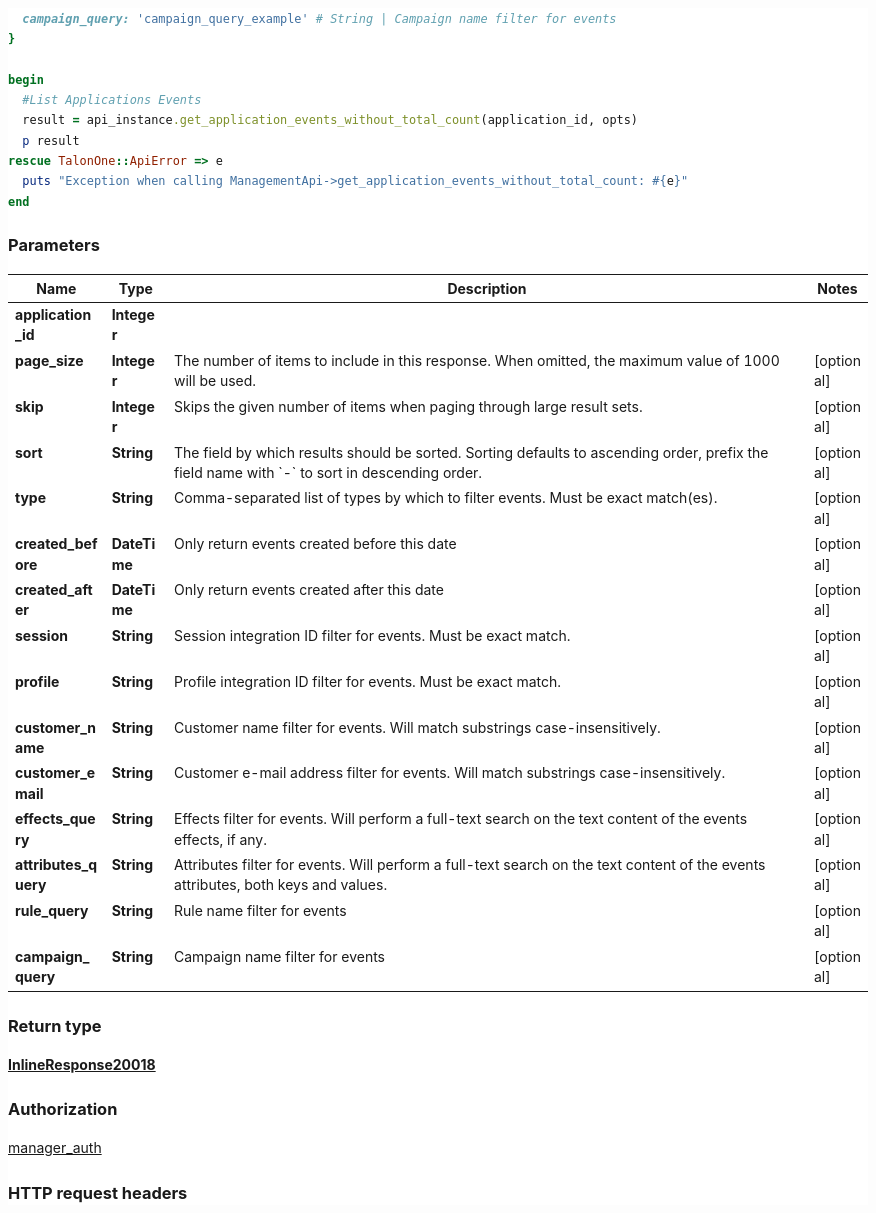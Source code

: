 ```ruby
  campaign_query: 'campaign_query_example' # String | Campaign name filter for events
}

begin
  #List Applications Events
  result = api_instance.get_application_events_without_total_count(application_id, opts)
  p result
rescue TalonOne::ApiError => e
  puts "Exception when calling ManagementApi->get_application_events_without_total_count: #{e}"
end
```

### Parameters

Name | Type | Description  | Notes
------------- | ------------- | ------------- | -------------
 **application_id** | **Integer**|  | 
 **page_size** | **Integer**| The number of items to include in this response. When omitted, the maximum value of 1000 will be used. | [optional] 
 **skip** | **Integer**| Skips the given number of items when paging through large result sets. | [optional] 
 **sort** | **String**| The field by which results should be sorted. Sorting defaults to ascending order, prefix the field name with &#x60;-&#x60; to sort in descending order. | [optional] 
 **type** | **String**| Comma-separated list of types by which to filter events. Must be exact match(es). | [optional] 
 **created_before** | **DateTime**| Only return events created before this date | [optional] 
 **created_after** | **DateTime**| Only return events created after this date | [optional] 
 **session** | **String**| Session integration ID filter for events. Must be exact match. | [optional] 
 **profile** | **String**| Profile integration ID filter for events. Must be exact match. | [optional] 
 **customer_name** | **String**| Customer name filter for events. Will match substrings case-insensitively. | [optional] 
 **customer_email** | **String**| Customer e-mail address filter for events. Will match substrings case-insensitively. | [optional] 
 **effects_query** | **String**| Effects filter for events. Will perform a full-text search on the text content of the events effects, if any. | [optional] 
 **attributes_query** | **String**| Attributes filter for events. Will perform a full-text search on the text content of the events attributes, both keys and values. | [optional] 
 **rule_query** | **String**| Rule name filter for events | [optional] 
 **campaign_query** | **String**| Campaign name filter for events | [optional] 

### Return type

[**InlineResponse20018**](InlineResponse20018.md)

### Authorization

[manager_auth](../README.md#manager_auth)

### HTTP request headers
